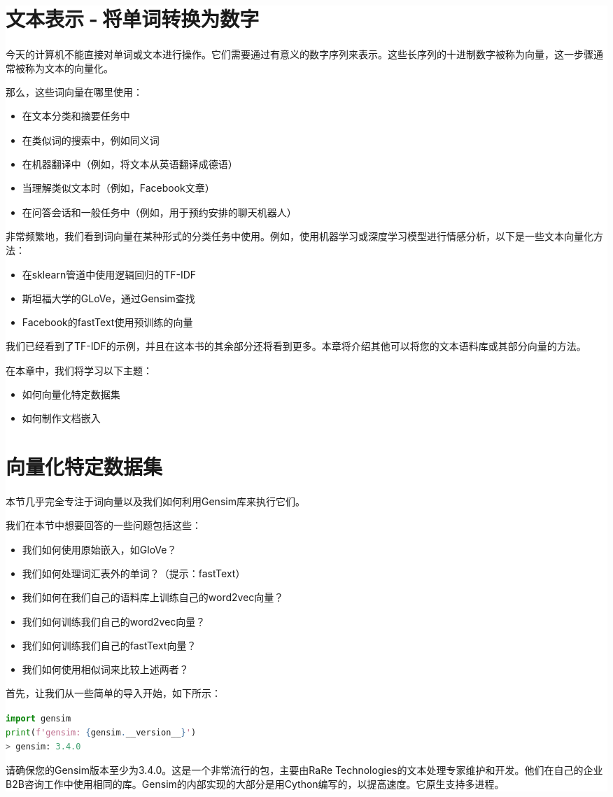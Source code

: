 # 文本表示 - 将单词转换为数字

今天的计算机不能直接对单词或文本进行操作。它们需要通过有意义的数字序列来表示。这些长序列的十进制数字被称为向量，这一步骤通常被称为文本的向量化。

那么，这些词向量在哪里使用：

+   在文本分类和摘要任务中

+   在类似词的搜索中，例如同义词

+   在机器翻译中（例如，将文本从英语翻译成德语）

+   当理解类似文本时（例如，Facebook文章）

+   在问答会话和一般任务中（例如，用于预约安排的聊天机器人）

非常频繁地，我们看到词向量在某种形式的分类任务中使用。例如，使用机器学习或深度学习模型进行情感分析，以下是一些文本向量化方法：

+   在sklearn管道中使用逻辑回归的TF-IDF

+   斯坦福大学的GLoVe，通过Gensim查找

+   Facebook的fastText使用预训练的向量

我们已经看到了TF-IDF的示例，并且在这本书的其余部分还将看到更多。本章将介绍其他可以将您的文本语料库或其部分向量的方法。

在本章中，我们将学习以下主题：

+   如何向量化特定数据集

+   如何制作文档嵌入

# 向量化特定数据集

本节几乎完全专注于词向量以及我们如何利用Gensim库来执行它们。

我们在本节中想要回答的一些问题包括这些：

+   我们如何使用原始嵌入，如GloVe？

+   我们如何处理词汇表外的单词？（提示：fastText）

+   我们如何在我们自己的语料库上训练自己的word2vec向量？

+   我们如何训练我们自己的word2vec向量？

+   我们如何训练我们自己的fastText向量？

+   我们如何使用相似词来比较上述两者？

首先，让我们从一些简单的导入开始，如下所示：

```py
import gensim
print(f'gensim: {gensim.__version__}')
> gensim: 3.4.0
```

请确保您的Gensim版本至少为3.4.0。这是一个非常流行的包，主要由RaRe Technologies的文本处理专家维护和开发。他们在自己的企业B2B咨询工作中使用相同的库。Gensim的内部实现的大部分是用Cython编写的，以提高速度。它原生支持多进程。
